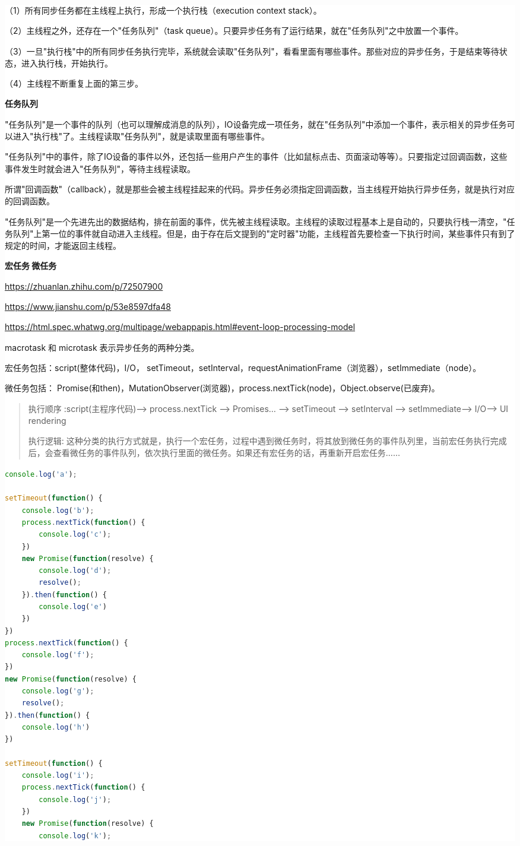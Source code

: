 （1）所有同步任务都在主线程上执行，形成一个执行栈（execution context stack）。

（2）主线程之外，还存在一个"任务队列"（task queue）。只要异步任务有了运行结果，就在"任务队列"之中放置一个事件。

（3）一旦"执行栈"中的所有同步任务执行完毕，系统就会读取"任务队列"，看看里面有哪些事件。那些对应的异步任务，于是结束等待状态，进入执行栈，开始执行。

（4）主线程不断重复上面的第三步。

**任务队列**

"任务队列"是一个事件的队列（也可以理解成消息的队列），IO设备完成一项任务，就在"任务队列"中添加一个事件，表示相关的异步任务可以进入"执行栈"了。主线程读取"任务队列"，就是读取里面有哪些事件。

"任务队列"中的事件，除了IO设备的事件以外，还包括一些用户产生的事件（比如鼠标点击、页面滚动等等）。只要指定过回调函数，这些事件发生时就会进入"任务队列"，等待主线程读取。

所谓"回调函数"（callback），就是那些会被主线程挂起来的代码。异步任务必须指定回调函数，当主线程开始执行异步任务，就是执行对应的回调函数。

"任务队列"是一个先进先出的数据结构，排在前面的事件，优先被主线程读取。主线程的读取过程基本上是自动的，只要执行栈一清空，"任务队列"上第一位的事件就自动进入主线程。但是，由于存在后文提到的"定时器"功能，主线程首先要检查一下执行时间，某些事件只有到了规定的时间，才能返回主线程。

**宏任务 微任务**

<https://zhuanlan.zhihu.com/p/72507900>

<https://www.jianshu.com/p/53e8597dfa48>

<https://html.spec.whatwg.org/multipage/webappapis.html#event-loop-processing-model>

macrotask 和 microtask 表示异步任务的两种分类。

宏任务包括：script(整体代码)，I/O， setTimeout，setInterval，requestAnimationFrame（浏览器），setImmediate（node）。

微任务包括： Promise(和then)，MutationObserver(浏览器)，process.nextTick(node)，Object.observe(已废弃)。

> 执行顺序 :script(主程序代码)—> process.nextTick —> Promises… ——> setTimeout ——> setInterval ——> setImmediate——> I/O——> UI rendering
>
> 执行逻辑: 这种分类的执行方式就是，执行一个宏任务，过程中遇到微任务时，将其放到微任务的事件队列里，当前宏任务执行完成后，会查看微任务的事件队列，依次执行里面的微任务。如果还有宏任务的话，再重新开启宏任务……

```js
console.log('a');

setTimeout(function() {
    console.log('b');
    process.nextTick(function() {
        console.log('c');
    })
    new Promise(function(resolve) {
        console.log('d');
        resolve();
    }).then(function() {
        console.log('e')
    })
})
process.nextTick(function() {
    console.log('f');
})
new Promise(function(resolve) {
    console.log('g');
    resolve();
}).then(function() {
    console.log('h')
})

setTimeout(function() {
    console.log('i');
    process.nextTick(function() {
        console.log('j');
    })
    new Promise(function(resolve) {
        console.log('k');
```
